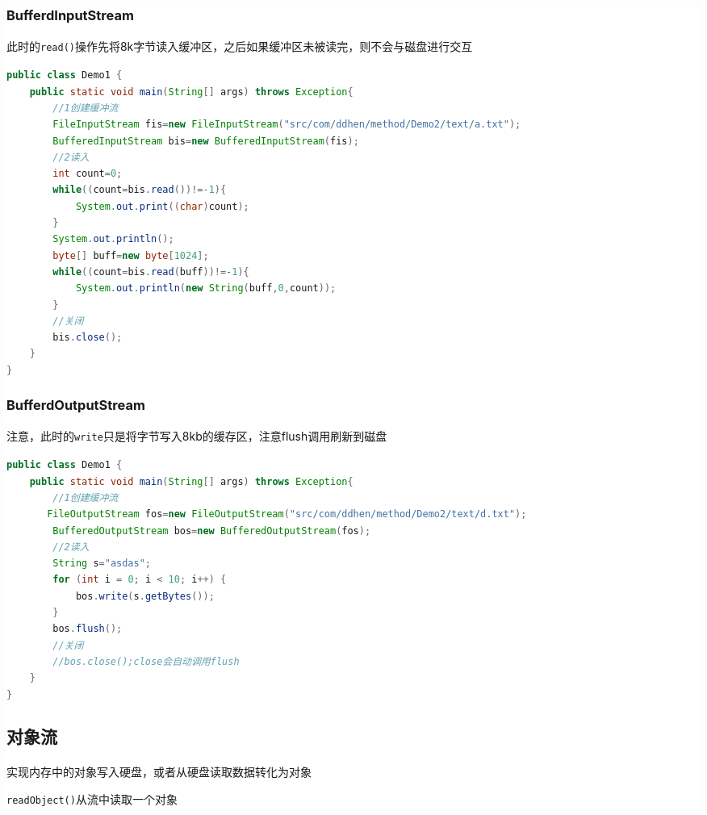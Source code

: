 ### BufferdInputStream

此时的`read()`操作先将8k字节读入缓冲区，之后如果缓冲区未被读完，则不会与磁盘进行交互

```java
public class Demo1 {
    public static void main(String[] args) throws Exception{
        //1创建缓冲流
        FileInputStream fis=new FileInputStream("src/com/ddhen/method/Demo2/text/a.txt");
        BufferedInputStream bis=new BufferedInputStream(fis);
        //2读入
        int count=0;
        while((count=bis.read())!=-1){
            System.out.print((char)count);
        }
        System.out.println();
        byte[] buff=new byte[1024];
        while((count=bis.read(buff))!=-1){
            System.out.println(new String(buff,0,count));
        }
        //关闭
        bis.close();
    }
}
```

### BufferdOutputStream

注意，此时的`write`只是将字节写入8kb的缓存区，注意flush调用刷新到磁盘

```java
public class Demo1 {
    public static void main(String[] args) throws Exception{
        //1创建缓冲流
       FileOutputStream fos=new FileOutputStream("src/com/ddhen/method/Demo2/text/d.txt");
        BufferedOutputStream bos=new BufferedOutputStream(fos);
        //2读入
        String s="asdas";
        for (int i = 0; i < 10; i++) {
            bos.write(s.getBytes());
        }
        bos.flush();
        //关闭
        //bos.close();close会自动调用flush
    }
}
```

## 对象流

实现内存中的对象写入硬盘，或者从硬盘读取数据转化为对象

`readObject()`从流中读取一个对象
